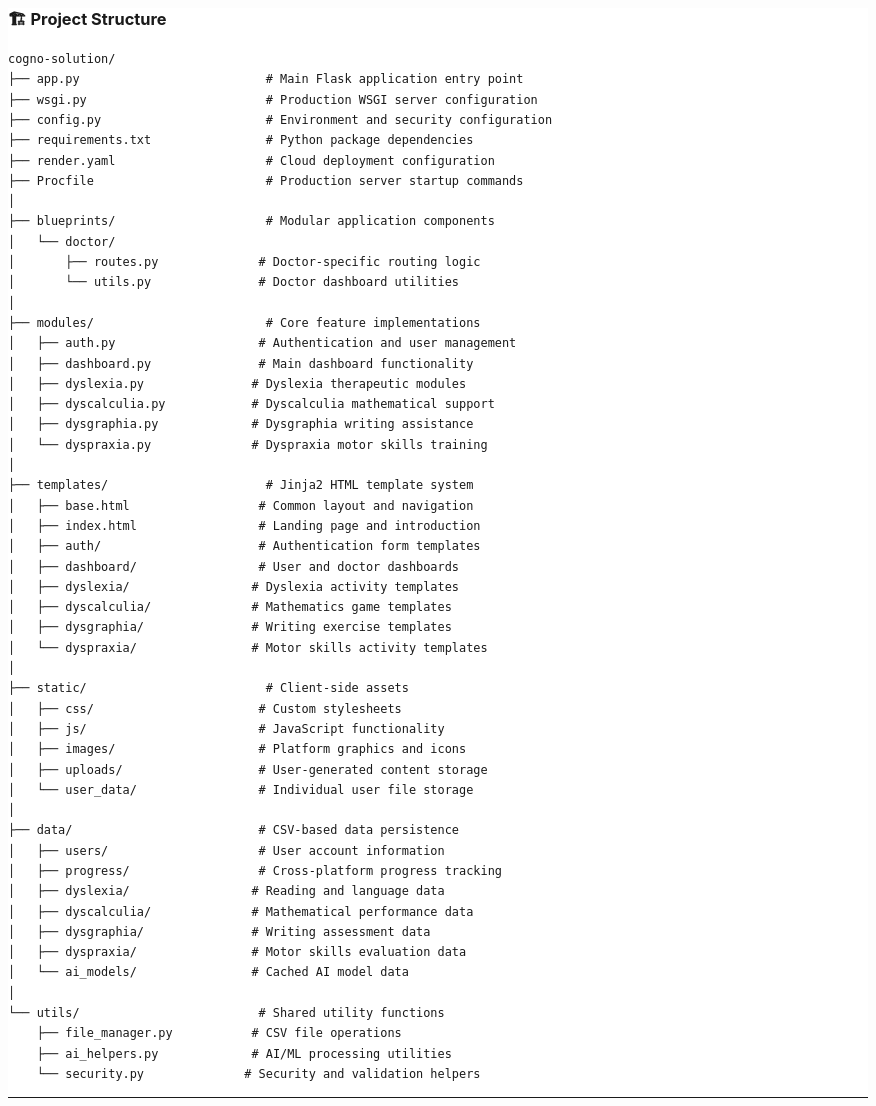 ### 🏗️ Project Structure
```
cogno-solution/
├── app.py                          # Main Flask application entry point
├── wsgi.py                         # Production WSGI server configuration
├── config.py                       # Environment and security configuration
├── requirements.txt                # Python package dependencies
├── render.yaml                     # Cloud deployment configuration
├── Procfile                        # Production server startup commands
│
├── blueprints/                     # Modular application components
│   └── doctor/
│       ├── routes.py              # Doctor-specific routing logic
│       └── utils.py               # Doctor dashboard utilities
│
├── modules/                        # Core feature implementations
│   ├── auth.py                    # Authentication and user management
│   ├── dashboard.py               # Main dashboard functionality
│   ├── dyslexia.py               # Dyslexia therapeutic modules
│   ├── dyscalculia.py            # Dyscalculia mathematical support
│   ├── dysgraphia.py             # Dysgraphia writing assistance
│   └── dyspraxia.py              # Dyspraxia motor skills training
│
├── templates/                      # Jinja2 HTML template system
│   ├── base.html                  # Common layout and navigation
│   ├── index.html                 # Landing page and introduction
│   ├── auth/                      # Authentication form templates
│   ├── dashboard/                 # User and doctor dashboards
│   ├── dyslexia/                 # Dyslexia activity templates
│   ├── dyscalculia/              # Mathematics game templates
│   ├── dysgraphia/               # Writing exercise templates
│   └── dyspraxia/                # Motor skills activity templates
│
├── static/                         # Client-side assets
│   ├── css/                       # Custom stylesheets
│   ├── js/                        # JavaScript functionality
│   ├── images/                    # Platform graphics and icons
│   ├── uploads/                   # User-generated content storage
│   └── user_data/                 # Individual user file storage
│
├── data/                          # CSV-based data persistence
│   ├── users/                     # User account information
│   ├── progress/                  # Cross-platform progress tracking
│   ├── dyslexia/                 # Reading and language data
│   ├── dyscalculia/              # Mathematical performance data
│   ├── dysgraphia/               # Writing assessment data
│   ├── dyspraxia/                # Motor skills evaluation data
│   └── ai_models/                # Cached AI model data
│
└── utils/                         # Shared utility functions
    ├── file_manager.py           # CSV file operations
    ├── ai_helpers.py             # AI/ML processing utilities
    └── security.py              # Security and validation helpers
```

---